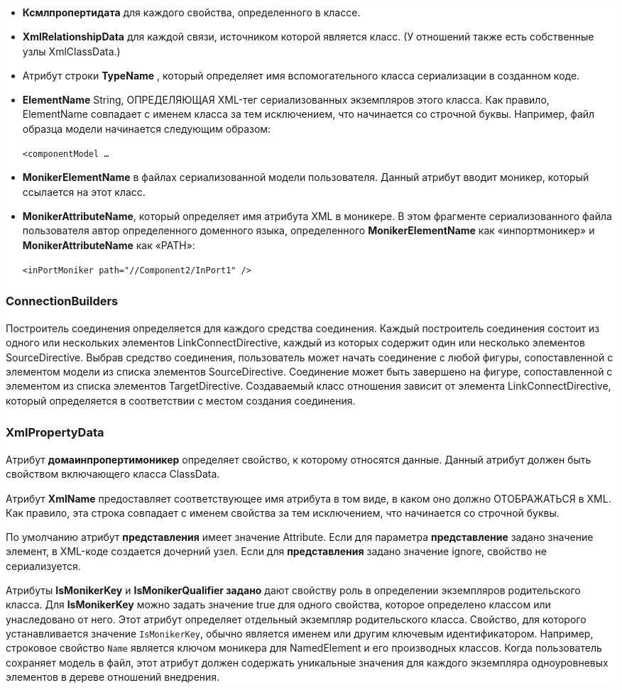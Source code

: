 - **Ксмлпропертидата** для каждого свойства, определенного в классе.

- **XmlRelationshipData** для каждой связи, источником которой является класс. (У отношений также есть собственные узлы XmlClassData.)

- Атрибут строки **TypeName** , который определяет имя вспомогательного класса сериализации в созданном коде.

- **ElementName** String, ОПРЕДЕЛЯЮЩАЯ XML-тег сериализованных экземпляров этого класса. Как правило, ElementName совпадает с именем класса за тем исключением, что начинается со строчной буквы. Например, файл образца модели начинается следующим образом:

    ```
    <componentModel …
    ```

- **MonikerElementName** в файлах сериализованной модели пользователя. Данный атрибут вводит моникер, который ссылается на этот класс.

- **MonikerAttributeName**, который определяет имя атрибута XML в моникере. В этом фрагменте сериализованного файла пользователя автор определенного доменного языка, определенного **MonikerElementName** как «инпортмоникер» и **MonikerAttributeName** как «PATH»:

    ```
    <inPortMoniker path="//Component2/InPort1" />
    ```

### <a name="connectionbuilders"></a>ConnectionBuilders
 Построитель соединения определяется для каждого средства соединения. Каждый построитель соединения состоит из одного или нескольких элементов LinkConnectDirective, каждый из которых содержит один или несколько элементов SourceDirective. Выбрав средство соединения, пользователь может начать соединение с любой фигуры, сопоставленной с элементом модели из списка элементов SourceDirective. Соединение может быть завершено на фигуре, сопоставленной с элементом из списка элементов TargetDirective. Создаваемый класс отношения зависит от элемента LinkConnectDirective, который определяется в соответствии с местом создания соединения.

### <a name="xmlpropertydata"></a>XmlPropertyData
 Атрибут **домаинпропертимоникер** определяет свойство, к которому относятся данные. Данный атрибут должен быть свойством включающего класса ClassData.

 Атрибут **XmlName** предоставляет соответствующее имя атрибута в том виде, в каком оно должно ОТОБРАЖАТЬСЯ в XML. Как правило, эта строка совпадает с именем свойства за тем исключением, что начинается со строчной буквы.

 По умолчанию атрибут **представления** имеет значение Attribute. Если для параметра **представление** задано значение элемент, в XML-коде создается дочерний узел. Если для **представления** задано значение ignore, свойство не сериализуется.

 Атрибуты **IsMonikerKey** и **IsMonikerQualifier задано** дают свойству роль в определении экземпляров родительского класса. Для **IsMonikerKey** можно задать значение true для одного свойства, которое определено классом или унаследовано от него. Этот атрибут определяет отдельный экземпляр родительского класса. Свойство, для которого устанавливается значение `IsMonikerKey`, обычно является именем или другим ключевым идентификатором. Например, строковое свойство `Name` является ключом моникера для NamedElement и его производных классов. Когда пользователь сохраняет модель в файл, этот атрибут должен содержать уникальные значения для каждого экземпляра одноуровневых элементов в дереве отношений внедрения.
